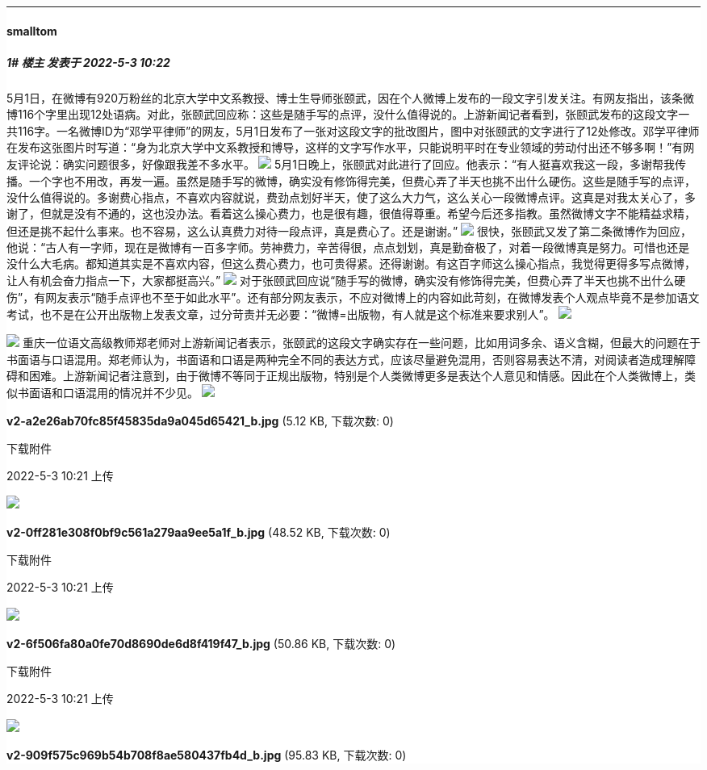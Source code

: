 

*****

####  smalltom  
##### 1#       楼主       发表于 2022-5-3 10:22

5月1日，在微博有920万粉丝的北京大学中文系教授、博士生导师张颐武，因在个人微博上发布的一段文字引发关注。有网友指出，该条微博116个字里出现12处语病。对此，张颐武回应称：这些是随手写的点评，没什么值得说的。上游新闻记者看到，张颐武发布的这段文字一共116字。一名微博ID为“邓学平律师”的网友，5月1日发布了一张对这段文字的批改图片，图中对张颐武的文字进行了12处修改。邓学平律师在发布这张图片时写道：“身为北京大学中文系教授和博导，这样的文字写作水平，只能说明平时在专业领域的劳动付出还不够多啊！”有网友评论说：确实问题很多，好像跟我差不多水平。
<img src="https://pic2.zhimg.com/v2-909f575c969b54b708f8ae580437fb4d_b.jpg" referrerpolicy="no-referrer">
5月1日晚上，张颐武对此进行了回应。他表示：“有人挺喜欢我这一段，多谢帮我传播。一个字也不用改，再发一遍。虽然是随手写的微博，确实没有修饰得完美，但费心弄了半天也挑不出什么硬伤。这些是随手写的点评，没什么值得说的。多谢费心指点，不喜欢内容就说，费劲点划好半天，使了这么大力气，这么关心一段微博点评。这真是对我太关心了，多谢了，但就是没有不通的，这也没办法。看着这么操心费力，也是很有趣，很值得尊重。希望今后还多指教。虽然微博文字不能精益求精，但还是挑不起什么事来。也不容易，这么认真费力对待一段点评，真是费心了。还是谢谢。”
<img src="https://pic4.zhimg.com/v2-6f506fa80a0fe70d8690de6d8f419f47_b.jpg" referrerpolicy="no-referrer">
很快，张颐武又发了第二条微博作为回应，他说：“古人有一字师，现在是微博有一百多字师。劳神费力，辛苦得很，点点划划，真是勤奋极了，对着一段微博真是努力。可惜也还是没什么大毛病。都知道其实是不喜欢内容，但这么费心费力，也可贵得紧。还得谢谢。有这百字师这么操心指点，我觉得更得多写点微博，让人有机会奋力指点一下，大家都挺高兴。”
<img src="https://pic4.zhimg.com/v2-0ff281e308f0bf9c561a279aa9ee5a1f_b.jpg" referrerpolicy="no-referrer">
对于张颐武回应说“随手写的微博，确实没有修饰得完美，但费心弄了半天也挑不出什么硬伤”，有网友表示“随手点评也不至于如此水平”。还有部分网友表示，不应对微博上的内容如此苛刻，在微博发表个人观点毕竟不是参加语文考试，也不是在公开出版物上发表文章，过分苛责并无必要：“微博=出版物，有人就是这个标准来要求别人”。
<img src="https://pic2.zhimg.com/v2-dfe652b6d0701cd4ff35f37ba06c0101_b.jpg" referrerpolicy="no-referrer">

<img src="https://pic2.zhimg.com/v2-a2e26ab70fc85f45835da9a045d65421_b.jpg" referrerpolicy="no-referrer">
重庆一位语文高级教师郑老师对上游新闻记者表示，张颐武的这段文字确实存在一些问题，比如用词多余、语义含糊，但最大的问题在于书面语与口语混用。郑老师认为，书面语和口语是两种完全不同的表达方式，应该尽量避免混用，否则容易表达不清，对阅读者造成理解障碍和困难。上游新闻记者注意到，由于微博不等同于正规出版物，特别是个人类微博更多是表达个人意见和情感。因此在个人类微博上，类似书面语和口语混用的情况并不少见。

<img src="https://img.saraba1st.com/forum/202205/03/102155gb92qmx2wa4xlbdb.jpg" referrerpolicy="no-referrer">

<strong>v2-a2e26ab70fc85f45835da9a045d65421_b.jpg</strong> (5.12 KB, 下载次数: 0)

下载附件

2022-5-3 10:21 上传

<img src="https://img.saraba1st.com/forum/202205/03/102155aeoqh9nk54nk496k.jpg" referrerpolicy="no-referrer">

<strong>v2-0ff281e308f0bf9c561a279aa9ee5a1f_b.jpg</strong> (48.52 KB, 下载次数: 0)

下载附件

2022-5-3 10:21 上传

<img src="https://img.saraba1st.com/forum/202205/03/102155qdanemnvldgn22f2.jpg" referrerpolicy="no-referrer">

<strong>v2-6f506fa80a0fe70d8690de6d8f419f47_b.jpg</strong> (50.86 KB, 下载次数: 0)

下载附件

2022-5-3 10:21 上传

<img src="https://img.saraba1st.com/forum/202205/03/102156bndgpgk7vnzqdn4u.jpg" referrerpolicy="no-referrer">

<strong>v2-909f575c969b54b708f8ae580437fb4d_b.jpg</strong> (95.83 KB, 下载次数: 0)
